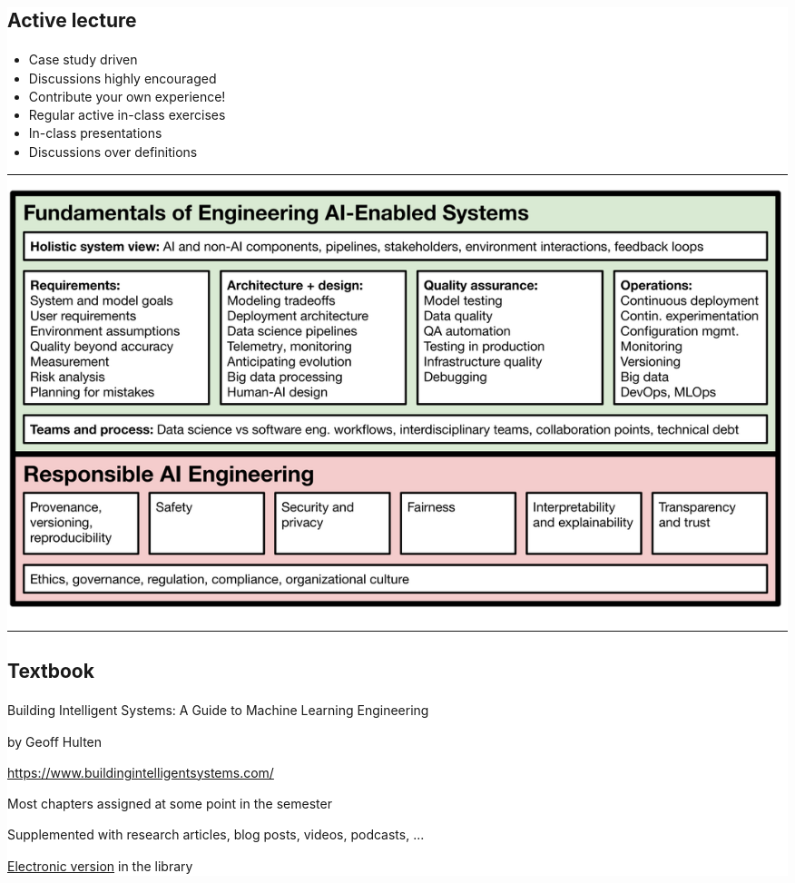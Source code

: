 ## Active lecture

* Case study driven
* Discussions highly encouraged
* Contribute your own experience!
* Regular active in-class exercises
* In-class presentations 
* Discussions over definitions

----

![Class Overview](overview.svg)



----
## Textbook

Building Intelligent Systems: A Guide to Machine Learning Engineering

by Geoff Hulten

https://www.buildingintelligentsystems.com/

Most chapters assigned at some point in the semester

Supplemented with research articles, blog posts, videos, podcasts, ...

[Electronic version](https://cmu.primo.exlibrisgroup.com/permalink/01CMU_INST/6lpsnm/alma991019649190004436) in the library
